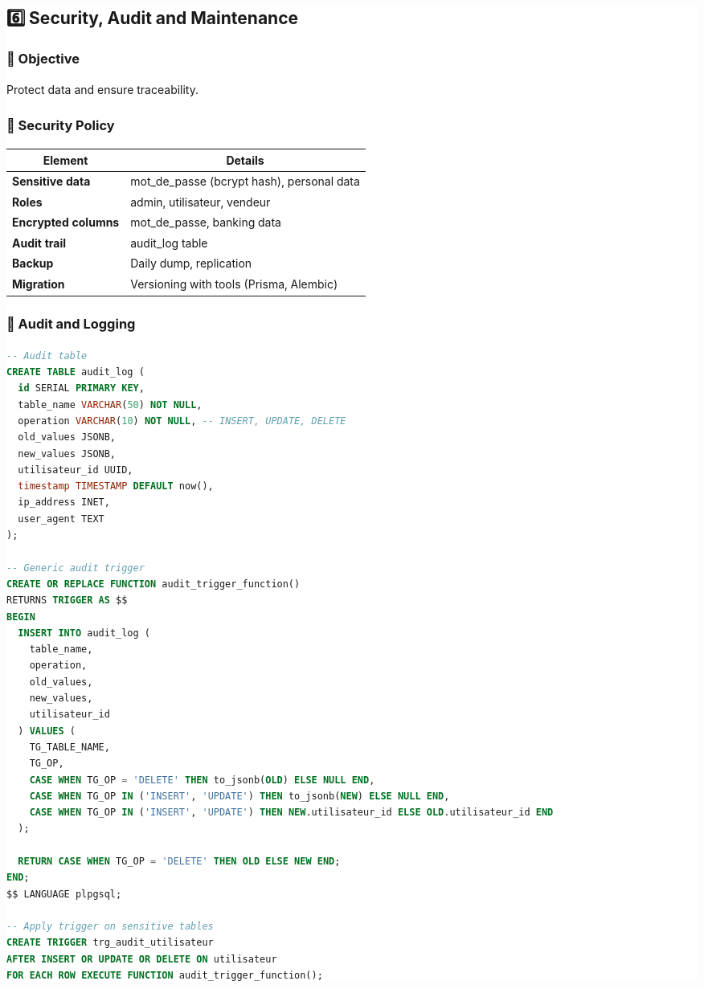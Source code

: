 
## 6️⃣ Security, Audit and Maintenance

### 🎯 Objective
Protect data and ensure traceability.

### 📝 Security Policy

| Element | Details |
|---------|---------|
| **Sensitive data** | mot_de_passe (bcrypt hash), personal data |
| **Roles** | admin, utilisateur, vendeur |
| **Encrypted columns** | mot_de_passe, banking data |
| **Audit trail** | audit_log table |
| **Backup** | Daily dump, replication |
| **Migration** | Versioning with tools (Prisma, Alembic) |

### 🧱 Audit and Logging

```sql
-- Audit table
CREATE TABLE audit_log (
  id SERIAL PRIMARY KEY,
  table_name VARCHAR(50) NOT NULL,
  operation VARCHAR(10) NOT NULL, -- INSERT, UPDATE, DELETE
  old_values JSONB,
  new_values JSONB,
  utilisateur_id UUID,
  timestamp TIMESTAMP DEFAULT now(),
  ip_address INET,
  user_agent TEXT
);

-- Generic audit trigger
CREATE OR REPLACE FUNCTION audit_trigger_function()
RETURNS TRIGGER AS $$
BEGIN
  INSERT INTO audit_log (
    table_name,
    operation,
    old_values,
    new_values,
    utilisateur_id
  ) VALUES (
    TG_TABLE_NAME,
    TG_OP,
    CASE WHEN TG_OP = 'DELETE' THEN to_jsonb(OLD) ELSE NULL END,
    CASE WHEN TG_OP IN ('INSERT', 'UPDATE') THEN to_jsonb(NEW) ELSE NULL END,
    CASE WHEN TG_OP IN ('INSERT', 'UPDATE') THEN NEW.utilisateur_id ELSE OLD.utilisateur_id END
  );
  
  RETURN CASE WHEN TG_OP = 'DELETE' THEN OLD ELSE NEW END;
END;
$$ LANGUAGE plpgsql;

-- Apply trigger on sensitive tables
CREATE TRIGGER trg_audit_utilisateur
AFTER INSERT OR UPDATE OR DELETE ON utilisateur
FOR EACH ROW EXECUTE FUNCTION audit_trigger_function();
```